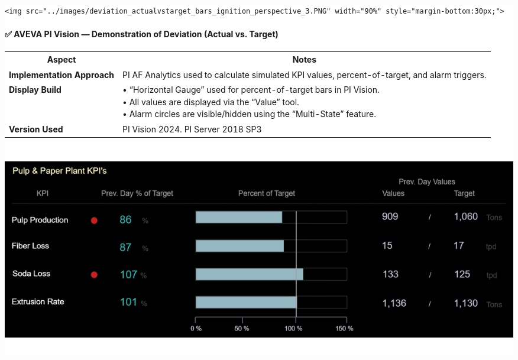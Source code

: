     <img src="../images/deviation_actualvstarget_bars_ignition_perspective_3.PNG" width="90%" style="margin-bottom:30px;">
  </div>

  <h4>✅ AVEVA PI Vision — Demonstration of Deviation (Actual vs. Target)</h4>
  <table style="max-width:none;">
    <tr><th>Aspect</th><th>Notes</th></tr>
    <tr><td><strong>Implementation Approach</strong></td><td>PI AF Analytics used to calculate simulated KPI values, percent-of-target, and alarm triggers.</td></tr>
    <tr><td><strong>Display Build</strong></td><td>• “Horizontal Gauge” used for percent-of-target bars in PI Vision.<br>• All values are displayed via the “Value” tool.<br>• Alarm circles are visible/hidden using the “Multi-State” feature.</td></tr>
    <tr><td><strong>Version Used</strong></td><td>PI Vision 2024. PI Server 2018 SP3</td></tr>
  </table>

  <div style="display:flex;flex-direction:column;align-items:center;margin-top:40px;">
    <img src="../images/deviation_actualvstarget_bars_pivision_1.PNG" width="100%" style="margin-bottom:30px;">